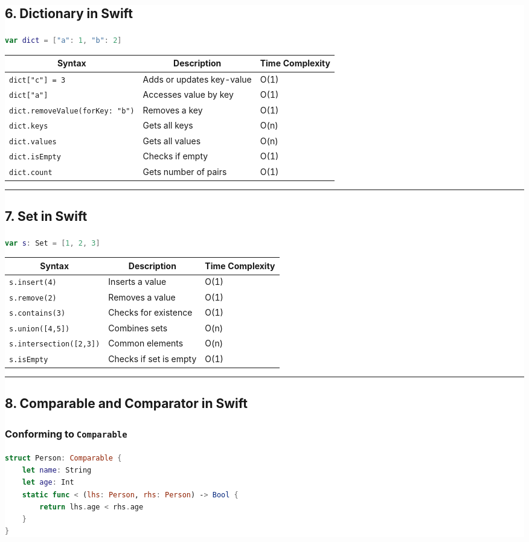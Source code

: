 
## 6. Dictionary in Swift

```swift
var dict = ["a": 1, "b": 2]
```

| Syntax | Description | Time Complexity |
|--------|-------------|-----------------|
| `dict["c"] = 3` | Adds or updates key-value | O(1) |
| `dict["a"]` | Accesses value by key | O(1) |
| `dict.removeValue(forKey: "b")` | Removes a key | O(1) |
| `dict.keys` | Gets all keys | O(n) |
| `dict.values` | Gets all values | O(n) |
| `dict.isEmpty` | Checks if empty | O(1) |
| `dict.count` | Gets number of pairs | O(1) |

---

## 7. Set in Swift

```swift
var s: Set = [1, 2, 3]
```

| Syntax | Description | Time Complexity |
|--------|-------------|-----------------|
| `s.insert(4)` | Inserts a value | O(1) |
| `s.remove(2)` | Removes a value | O(1) |
| `s.contains(3)` | Checks for existence | O(1) |
| `s.union([4,5])` | Combines sets | O(n) |
| `s.intersection([2,3])` | Common elements | O(n) |
| `s.isEmpty` | Checks if set is empty | O(1) |

---

## 8. Comparable and Comparator in Swift

### Conforming to `Comparable`

```swift
struct Person: Comparable {
    let name: String
    let age: Int
    static func < (lhs: Person, rhs: Person) -> Bool {
        return lhs.age < rhs.age
    }
}
```
